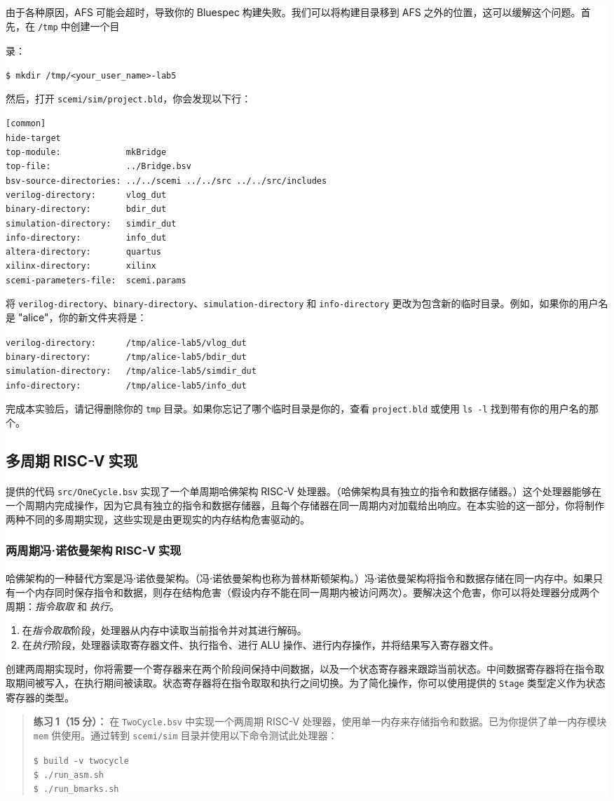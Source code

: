 由于各种原因，AFS 可能会超时，导致你的 Bluespec 构建失败。我们可以将构建目录移到 AFS 之外的位置，这可以缓解这个问题。首先，在 `/tmp` 中创建一个目

录：

```
$ mkdir /tmp/<your_user_name>-lab5
```

然后，打开 `scemi/sim/project.bld`，你会发现以下行：

```
[common]
hide-target
top-module:             mkBridge
top-file:               ../Bridge.bsv
bsv-source-directories: ../../scemi ../../src ../../src/includes
verilog-directory:      vlog_dut
binary-directory:       bdir_dut
simulation-directory:   simdir_dut
info-directory:         info_dut
altera-directory:       quartus
xilinx-directory:       xilinx
scemi-parameters-file:  scemi.params
```

将 `verilog-directory`、`binary-directory`、`simulation-directory` 和 `info-directory` 更改为包含新的临时目录。例如，如果你的用户名是 "alice"，你的新文件夹将是：

```
verilog-directory:      /tmp/alice-lab5/vlog_dut
binary-directory:       /tmp/alice-lab5/bdir_dut
simulation-directory:   /tmp/alice-lab5/simdir_dut
info-directory:         /tmp/alice-lab5/info_dut
```

完成本实验后，请记得删除你的 `tmp` 目录。如果你忘记了哪个临时目录是你的，查看 `project.bld` 或使用 `ls -l` 找到带有你的用户名的那个。

## 多周期 RISC-V 实现

提供的代码 `src/OneCycle.bsv` 实现了一个单周期哈佛架构 RISC-V 处理器。（哈佛架构具有独立的指令和数据存储器。）这个处理器能够在一个周期内完成操作，因为它具有独立的指令和数据存储器，且每个存储器在同一周期内对加载给出响应。在本实验的这一部分，你将制作两种不同的多周期实现，这些实现是由更现实的内存结构危害驱动的。

### 两周期冯·诺依曼架构 RISC-V 实现

哈佛架构的一种替代方案是冯·诺依曼架构。（冯·诺依曼架构也称为普林斯顿架构。）冯·诺依曼架构将指令和数据存储在同一内存中。如果只有一个内存同时保存指令和数据，则存在结构危害（假设内存不能在同一周期内被访问两次）。要解决这个危害，你可以将处理器分成两个周期：*指令取取* 和 *执行*。

1. 在*指令取取*阶段，处理器从内存中读取当前指令并对其进行解码。
2. 在*执行*阶段，处理器读取寄存器文件、执行指令、进行 ALU 操作、进行内存操作，并将结果写入寄存器文件。

创建两周期实现时，你将需要一个寄存器来在两个阶段间保持中间数据，以及一个状态寄存器来跟踪当前状态。中间数据寄存器将在指令取取期间被写入，在执行期间被读取。状态寄存器将在指令取取和执行之间切换。为了简化操作，你可以使用提供的 `Stage` 类型定义作为状态寄存器的类型。

> **练习 1（15 分）：** 在 `TwoCycle.bsv` 中实现一个两周期 RISC-V 处理器，使用单一内存来存储指令和数据。已为你提供了单一内存模块 `mem` 供使用。通过转到 `scemi/sim` 目录并使用以下命令测试此处理器：
>
> ```
> $ build -v twocycle
> $ ./run_asm.sh
> $ ./run_bmarks.sh
> ```
